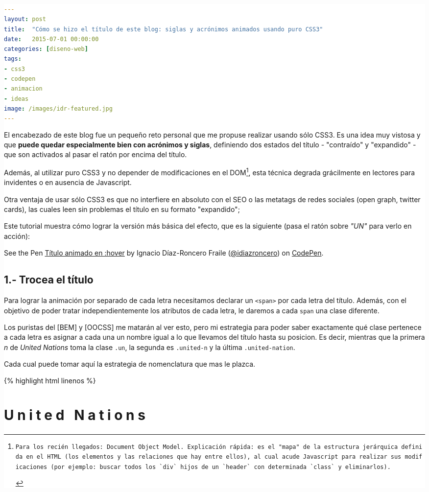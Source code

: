 ```yaml
---
layout: post
title:  "Cómo se hizo el título de este blog: siglas y acrónimos animados usando puro CSS3"
date:   2015-07-01 00:00:00
categories: [diseno-web]
tags: 
- css3
- codepen
- animacion
- ideas
image: /images/idr-featured.jpg
---
```


El encabezado de este blog fue un pequeño reto personal que me propuse realizar usando sólo CSS3. Es una idea muy vistosa y que __puede quedar especialmente bien con acrónimos y siglas__, definiendo dos estados del título - "contraído" y "expandido" - que son activados al pasar el ratón por encima del título.

Además, al utilizar puro CSS3 y no depender de modificaciones en el DOM[^1], esta técnica degrada grácilmente en lectores para invidentes o en ausencia de Javascript. 

Otra ventaja de usar sólo CSS3 es que no interfiere en absoluto con el SEO o las metatags de redes sociales (open graph, twitter cards), las cuales leen sin problemas el título en su formato "expandido";

Este tutorial muestra cómo lograr la versión más básica del efecto, que es la siguiente (pasa el ratón sobre *"UN"* para verlo en acción):

<p data-height="268" data-theme-id="0" data-slug-hash="qdxBJW" data-default-tab="result" data-user="idiazroncero" class='codepen'>See the Pen <a href='http://codepen.io/idiazroncero/pen/qdxBJW/'>Título animado en :hover</a> by Ignacio Díaz-Roncero Fraile (<a href='http://codepen.io/idiazroncero'>@idiazroncero</a>) on <a href='http://codepen.io'>CodePen</a>.</p>
<script async src="//assets.codepen.io/assets/embed/ei.js"></script>


## 1.- Trocea el título

Para lograr la animación por separado de cada letra necesitamos declarar un `<span>` por cada letra del título. Además, con el objetivo de poder tratar independientemente los atributos de cada letra, le daremos a cada `span` una clase diferente.

Los puristas del [BEM] y [OOCSS] me matarán al ver esto, pero mi estrategia para poder saber exactamente qué clase pertenece a cada letra es asignar a cada una un nombre igual a lo que llevamos del título hasta su posicion. Es decir, mientras que la primera *n* de *United Nations* toma la clase `.un`, la segunda es `.united-n` y la última `.united-nation`.

Cada cual puede tomar aquí la estrategia de nomenclatura que mas le plazca.

{% highlight html linenos %}
<h1>
    <span class="u">U</span>
    <span class="un">n</span>
    <span class="uni">i</span>
    <span class="unit">t</span>
    <span class="unite">e</span>
    <span class="united">d</span>
    <span class="united-">&nbsp;</span>
    <span class="united-n">N</span>
    <span class="united-na">a</span>
    <span class="united-nat">t</span>
    <span class="united-nati">i</span>
    <span class="united-natio">o</span>
    <span class="united-nation">n</span>
    <span class="united-nations">s</span>
</h1>

[^1]:    Para los recién llegados: Document Object Model. Explicación rápida: es el "mapa" de la estructura jerárquica definida en el HTML (los elementos y las relaciones que hay entre ellos), al cual acude Javascript para realizar sus modificaciones (por ejemplo: buscar todos los `div` hijos de un `header` con determinada `class` y eliminarlos). 
[^2]: Esto se debe a que los elementos tipo inline, como `span`, no aceptan valores definidos de `height` o `width`.
[^3]: A no ser que estemos usando una fuente monospace, claro...
[BEM]: https://en.bem.info/method/
[OOCSS]: http://www.smashingmagazine.com/2011/12/12/an-introduction-to-object-oriented-css-oocss
[inline-block]: https://css-tricks.com/fighting-the-space-between-inline-block-elements/